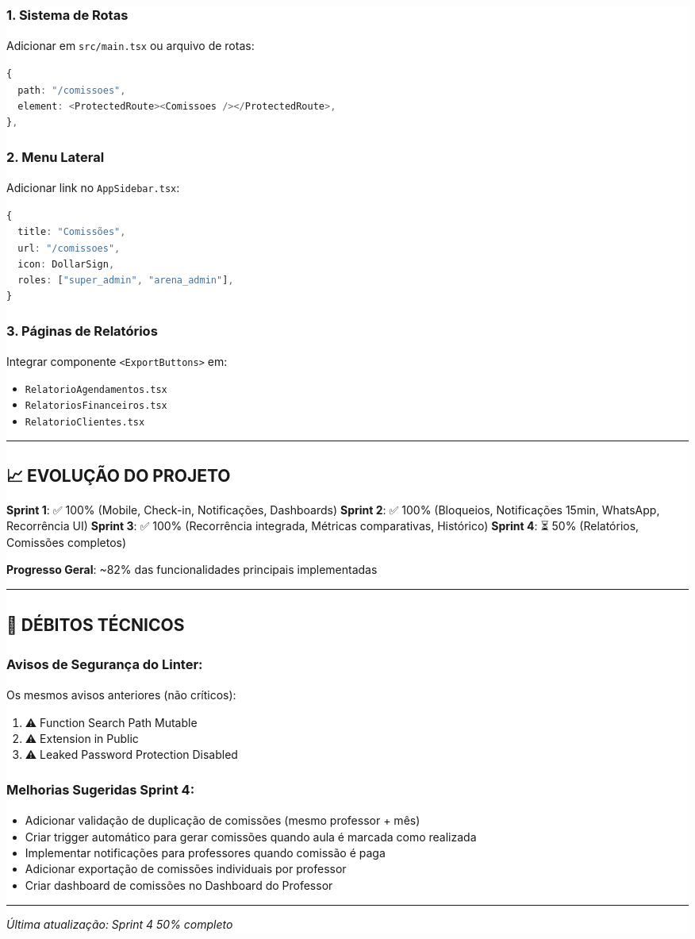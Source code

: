 ### 1. Sistema de Rotas
Adicionar em `src/main.tsx` ou arquivo de rotas:
```typescript
{
  path: "/comissoes",
  element: <ProtectedRoute><Comissoes /></ProtectedRoute>,
},
```

### 2. Menu Lateral
Adicionar link no `AppSidebar.tsx`:
```typescript
{
  title: "Comissões",
  url: "/comissoes",
  icon: DollarSign,
  roles: ["super_admin", "arena_admin"],
}
```

### 3. Páginas de Relatórios
Integrar componente `<ExportButtons>` em:
- `RelatorioAgendamentos.tsx`
- `RelatoriosFinanceiros.tsx`
- `RelatorioClientes.tsx`

---

## 📈 EVOLUÇÃO DO PROJETO

**Sprint 1**: ✅ 100% (Mobile, Check-in, Notificações, Dashboards)
**Sprint 2**: ✅ 100% (Bloqueios, Notificações 15min, WhatsApp, Recorrência UI)
**Sprint 3**: ✅ 100% (Recorrência integrada, Métricas comparativas, Histórico)
**Sprint 4**: ⏳ 50% (Relatórios, Comissões completos)

**Progresso Geral**: ~82% das funcionalidades principais implementadas

---

## 🚧 DÉBITOS TÉCNICOS

### Avisos de Segurança do Linter:
Os mesmos avisos anteriores (não críticos):
1. ⚠️ Function Search Path Mutable
2. ⚠️ Extension in Public
3. ⚠️ Leaked Password Protection Disabled

### Melhorias Sugeridas Sprint 4:
- Adicionar validação de duplicação de comissões (mesmo professor + mês)
- Criar trigger automático para gerar comissões quando aula é marcada como realizada
- Implementar notificações para professores quando comissão é paga
- Adicionar exportação de comissões individuais por professor
- Criar dashboard de comissões no Dashboard do Professor

---

*Última atualização: Sprint 4 50% completo*
